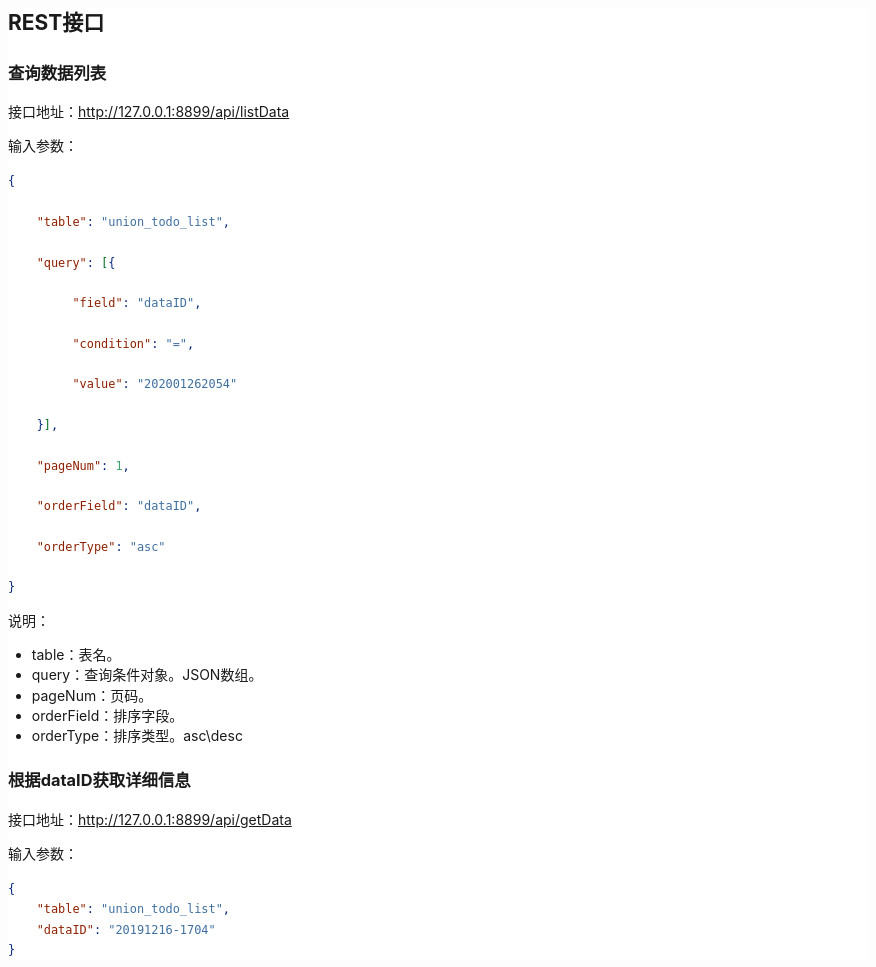 ## REST接口

### 查询数据列表

接口地址：http://127.0.0.1:8899/api/listData

输入参数：

```json
{

    "table": "union_todo_list",

    "query": [{

         "field": "dataID",

         "condition": "=",

         "value": "202001262054"

    }],

    "pageNum": 1,

    "orderField": "dataID",

    "orderType": "asc"

}
```



 说明：

- table：表名。
- query：查询条件对象。JSON数组。
- pageNum：页码。
- orderField：排序字段。
- orderType：排序类型。asc\desc



### 根据dataID获取详细信息

接口地址：http://127.0.0.1:8899/api/getData

输入参数：

```json
{
	"table": "union_todo_list",
	"dataID": "20191216-1704"
}
```
